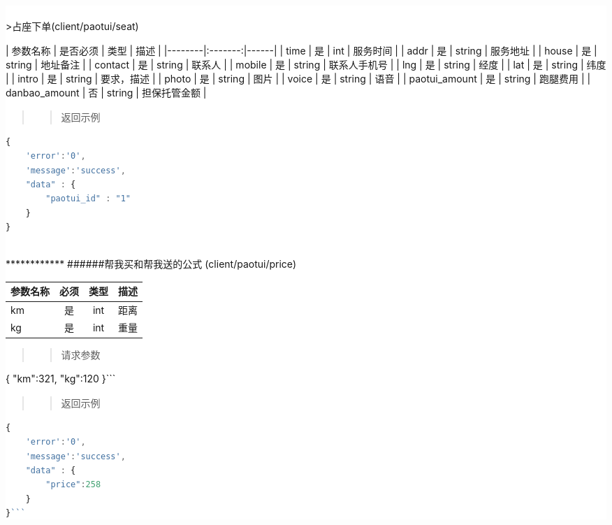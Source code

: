 
<br>
><a name="client/paotui/seat">占座下单(client/paotui/seat)</a>

| 参数名称 | 是否必须 | 类型 | 描述 |
|--------|:-------:|------|
| time | 是 | int | 服务时间 |
| addr | 是 | string | 服务地址 |
| house | 是 | string | 地址备注 |
| contact | 是 | string | 联系人 |
| mobile | 是 | string | 联系人手机号 |
| lng | 是 | string | 经度 |
| lat | 是 | string | 纬度 |
| intro | 是 | string | 要求，描述 |
| photo | 是 | string | 图片 |
| voice | 是 | string | 语音 |
| paotui_amount | 是 | string | 跑腿费用 |
| danbao_amount | 否 | string | 担保托管金额 |

>>返回示例
>
```javascript
{
    'error':'0',
    'message':'success',
    "data" : {
    	"paotui_id" : "1"
    }
}
```



<br />
************
######<a name="client/paotui/price">帮我买和帮我送的公式 (client/paotui/price)</a>

| 参数名称 | 必须 |  类型 |描述 |
|--------|:-------:|:-------:|------|
| km 	 | 是 	| int |  距离 |
| kg 	 | 是	| int |  重量 |
>>请求参数
>```javascript
{
    "km":321,
	"kg":120
}```
>>返回示例
>
```javascript
{
    'error':'0',
    'message':'success',
    "data" : {
		"price":258
	}
}```
```